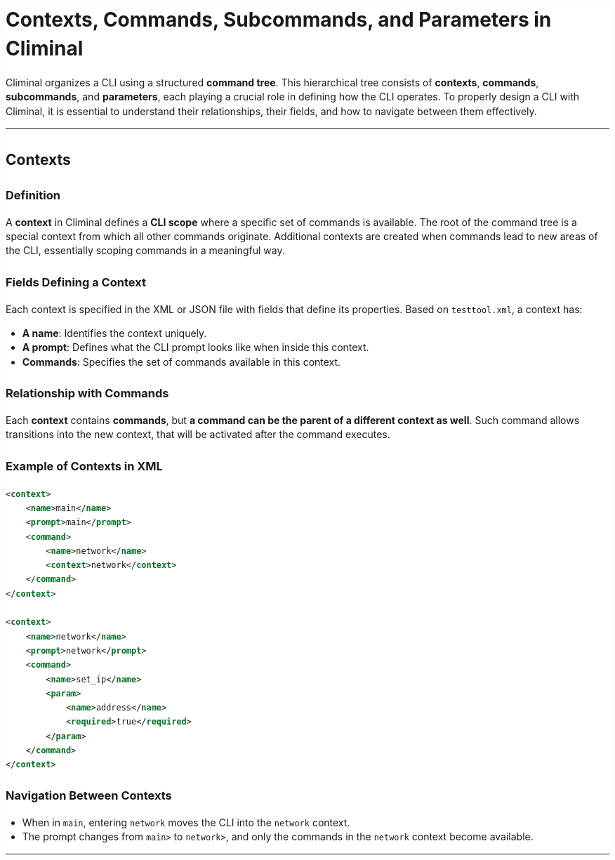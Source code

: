 # Contexts, Commands, Subcommands, and Parameters in Climinal

Climinal organizes a CLI using a structured **command tree**. This hierarchical tree consists of **contexts**, **commands**, **subcommands**, and **parameters**, each playing a crucial role in defining how the CLI operates. To properly design a CLI with Climinal, it is essential to understand their relationships, their fields, and how to navigate between them effectively.

---

## Contexts
### Definition
A **context** in Climinal defines a **CLI scope** where a specific set of commands is available. The root of the command tree is a special context from which all other commands originate. Additional contexts are created when commands lead to new areas of the CLI, essentially scoping commands in a meaningful way.

### Fields Defining a Context
Each context is specified in the XML or JSON file with fields that define its properties. Based on `testtool.xml`, a context has:
- **A name**: Identifies the context uniquely.
- **A prompt**: Defines what the CLI prompt looks like when inside this context.
- **Commands**: Specifies the set of commands available in this context.

### Relationship with Commands
Each **context** contains **commands**, but **a command can be the parent of a different context as well**. Such command allows transitions into the new context, that will be activated after the command executes.

### Example of Contexts in XML
```xml
<context>
    <name>main</name>
    <prompt>main</prompt>
    <command>
        <name>network</name>
        <context>network</context>
    </command>
</context>

<context>
    <name>network</name>
    <prompt>network</prompt>
    <command>
        <name>set_ip</name>
        <param>
            <name>address</name>
            <required>true</required>
        </param>
    </command>
</context>
```
### Navigation Between Contexts
- When in `main`, entering `network` moves the CLI into the `network` context.
- The prompt changes from `main>` to `network>`, and only the commands in the `network` context become available.

---